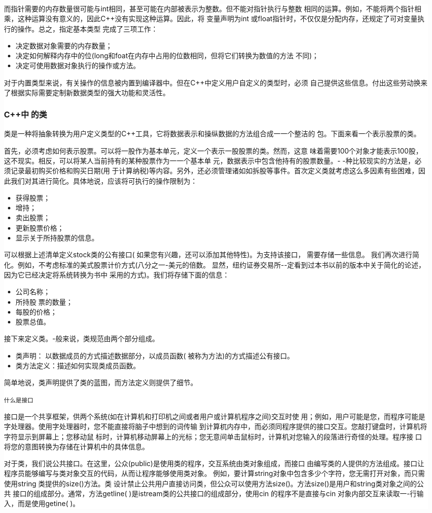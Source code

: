 而指针需要的内存数量很可能与int相同，甚至可能在内部被表示为整数。但不能对指针执行与整数
相同的运算。例如，不能将两个指针相乘，这种运算没有意义的，因此C++没有实现这种运算。因此，将
变量声明为int 或float指针时，不仅仅是分配内存，还规定了可对变量执行的操作。总之，指定基本类型
完成了三项工作：

- 决定数据对象需要的内存数量；
- 决定如何解释内存中的位(long和foat在内存中占用的位数相同，但将它们转换为数值的方法
    不同)；
- 决定可使用数据对象执行的操作或方法。

对于内置类型来说，有关操作的信息被内置到编译器中。但在C++中定义用户自定义的类型时，必须
自己提供这些信息。付出这些劳动换来了根据实际需要定制新数据类型的强大功能和灵活性。

### C++中 的类

类是一种将抽象转换为用户定义类型的C++工具，它将数据表示和操纵数据的方法组合成一一个整洁的
包。下面来看一个表示股票的类。

首先，必须考虑如何表示股票。可以将一股作为基本单元，定义一个表示一股股票的类。然而，这意
味着需要100个对象才能表示100股，这不现实。相反，可以将某人当前持有的某种股票作为一一个基本单
元，数据表示中包含他持有的股票数量。- -种比较现实的方法是，必须记录最初购买价格和购买日期(用
于计算纳税)等内容。另外，还必须管理诸如如拆股等事件。首次定义类就考虑这么多因素有些困难，因
此我们对其进行简化。具体地说，应该将可执行的操作限制为：

- 获得股票；
- 增持；
- 卖出股票；
- 更新股票价格；
- 显示关于所持股票的信息。

可以根据上述清单定义stock类的公有接口( 如果您有兴趣，还可以添加其他特性)。为支持该接口，
需要存储一些信息。 我们再次进行简化。例如，不考虑标准的美式股票计价方式(八分之一-美元的倍数。
显然，纽约证券交易所--定看到过本书以前的版本中关于简化的论述，因为它已经决定将系统转换为书中
采用的方式)。我们将存储下面的信息：

- 公司名称；
- 所持股 票的数量；
- 每股的价格；
- 股票总值。

接下来定义类。-般来说，类规范由两个部分组成。

- 类声明： 以数据成员的方式描述数据部分，以成员函数( 被称为方法)的方式描述公有接口。
- 类方法定义：描述如何实现类成员函数。

简单地说，类声明提供了类的蓝图，而方法定义则提供了细节。

`什么是接口`

接口是一个共享框架，供两个系统(如在计算机和打印机之间或者用户或计算机程序之间)交互时使
用；例如，用户可能是您，而程序可能是字处理器。使用字处理器时，您不能直接将脑子中想到的词传输
到计算杌内存中，而必须同程序提供的接口交互。您敲打键盘时，计算机将字符显示到屏幕上；您移动鼠
标时，计算机移动屏幕上的光标；您无意间单击鼠标时，计算机对您输入的段落进行奇怪的处理。程序接
口将您的意图转换为存储在计算机中的具体信息。

对于类，我们说公共接口。在这里，公众(public)是使用类的程序，交互系统由类对象组成，而接口
由编写类的人提供的方法组成。接口让程序员能够编写与类对象交互的代码，从而让程序能够使用类对象。
例如，要计算string对象中包含多少个字符，您无需打开对象，而只需使用string 类提供的size()方法。类
设计禁止公共用户直接访问类，但公众可以使用方法size()。方法size()是用户和string类对象之间的公共
接口的组成部分。通常，方法getline( )是istream类的公共接口的组成部分，使用cin 的程序不是直接与cin
对象内部交互来读取一-行输入，而是使用getine( )。
